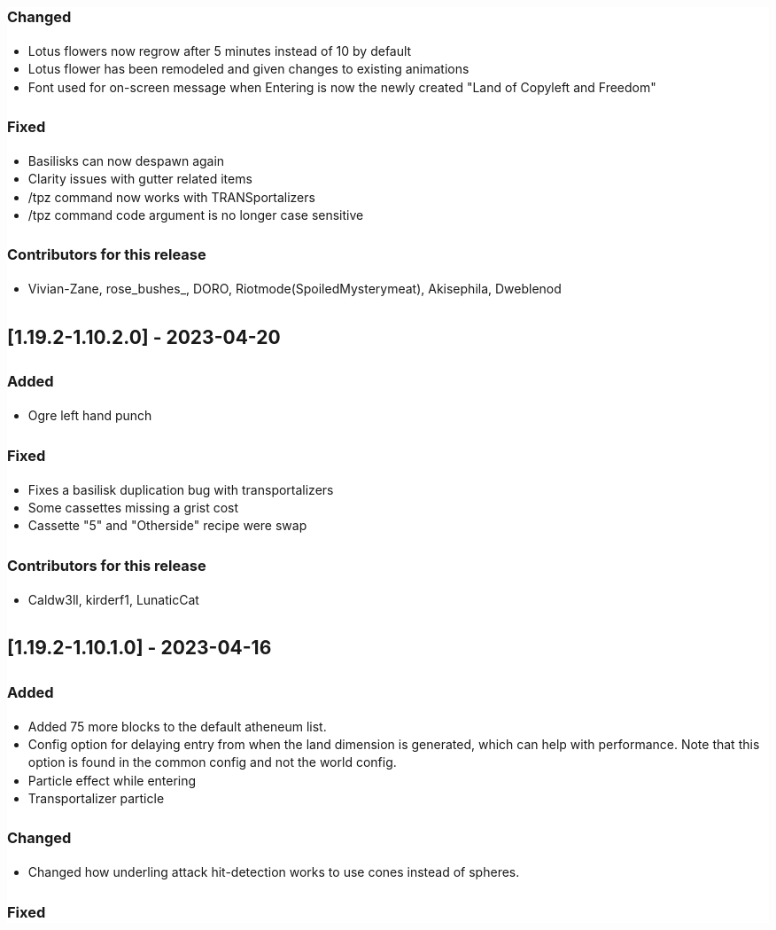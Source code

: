 ### Changed

- Lotus flowers now regrow after 5 minutes instead of 10 by default
- Lotus flower has been remodeled and given changes to existing animations
- Font used for on-screen message when Entering is now the newly created "Land of Copyleft and Freedom"

### Fixed

- Basilisks can now despawn again
- Clarity issues with gutter related items
- /tpz command now works with TRANSportalizers
- /tpz command code argument is no longer case sensitive

### Contributors for this release

- Vivian-Zane, rose_bushes_, DORO, Riotmode(SpoiledMysterymeat), Akisephila, Dweblenod

## [1.19.2-1.10.2.0] - 2023-04-20

### Added

- Ogre left hand punch

### Fixed

- Fixes a basilisk duplication bug with transportalizers
- Some cassettes missing a grist cost
- Cassette "5" and "Otherside" recipe were swap

### Contributors for this release

- Caldw3ll, kirderf1, LunaticCat

## [1.19.2-1.10.1.0] - 2023-04-16

### Added

- Added 75 more blocks to the default atheneum list.
- Config option for delaying entry from when the land dimension is generated, which can help with performance.
  Note that this option is found in the common config and not the world config.
- Particle effect while entering
- Transportalizer particle

### Changed

- Changed how underling attack hit-detection works to use cones instead of spheres.

### Fixed
